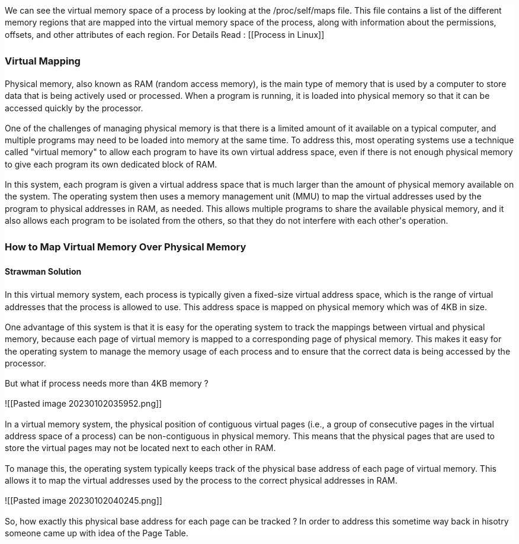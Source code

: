 We can see the virtual memory space of a process by looking at the /proc/self/maps file. This file contains a list of the different memory regions that are mapped into the virtual memory space of the process, along with information about the permissions, offsets, and other attributes of each region.
For Details Read : [[Process in Linux]]
### Virtual Mapping

Physical memory, also known as RAM (random access memory), is the main type of memory that is used by a computer to store data that is being actively used or processed. When a program is running, it is loaded into physical memory so that it can be accessed quickly by the processor.

One of the challenges of managing physical memory is that there is a limited amount of it available on a typical computer, and multiple programs may need to be loaded into memory at the same time. To address this, most operating systems use a technique called "virtual memory" to allow each program to have its own virtual address space, even if there is not enough physical memory to give each program its own dedicated block of RAM.

In this system, each program is given a virtual address space that is much larger than the amount of physical memory available on the system. The operating system then uses a memory management unit (MMU) to map the virtual addresses used by the program to physical addresses in RAM, as needed. This allows multiple programs to share the available physical memory, and it also allows each program to be isolated from the others, so that they do not interfere with each other's operation.

### How to Map Virtual Memory Over Physical Memory

#### Strawman Solution

In this virtual memory system, each process is typically given a fixed-size virtual address space, which is the range of virtual addresses that the process is allowed to use. This address space is mapped on physical memory which was of  4KB in size. 

One advantage of this system is that it is easy for the operating system to track the mappings between virtual and physical memory, because each page of virtual memory is mapped to a corresponding page of physical memory. This makes it easy for the operating system to manage the memory usage of each process and to ensure that the correct data is being accessed by the processor.

But what if process needs more than 4KB memory ?

![[Pasted image 20230102035952.png]]

In a virtual memory system, the physical position of contiguous virtual pages (i.e., a group of consecutive pages in the virtual address space of a process) can be non-contiguous in physical memory. This means that the physical pages that are used to store the virtual pages may not be located next to each other in RAM.

To manage this, the operating system typically keeps track of the physical base address of each page of virtual memory. This allows it to map the virtual addresses used by the process to the correct physical addresses in RAM.

![[Pasted image 20230102040245.png]]

So, how exactly this physical base address for each page can be tracked ? In order to address this sometime way back in hisotry someone came up with idea of the Page Table.
